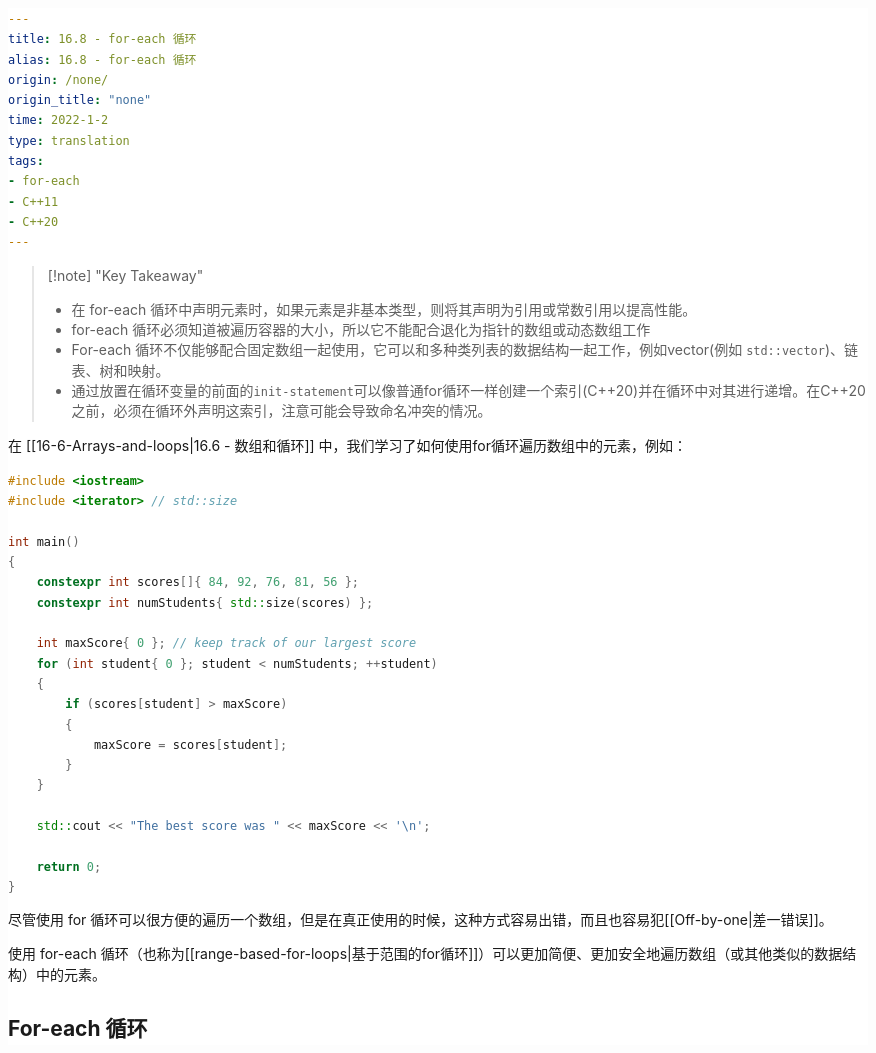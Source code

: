 ```yaml
---
title: 16.8 - for-each 循环
alias: 16.8 - for-each 循环
origin: /none/
origin_title: "none"
time: 2022-1-2
type: translation
tags:
- for-each
- C++11
- C++20
---
```


> [!note] "Key Takeaway"
> - 在 for-each 循环中声明元素时，如果元素是非基本类型，则将其声明为引用或常数引用以提高性能。
> - for-each 循环必须知道被遍历容器的大小，所以它不能配合退化为指针的数组或动态数组工作
> - For-each 循环不仅能够配合固定数组一起使用，它可以和多种类列表的数据结构一起工作，例如vector(例如 `std::vector`)、链表、树和映射。
> - 通过放置在循环变量的前面的`init-statement`可以像普通for循环一样创建一个索引(C++20)并在循环中对其进行递增。在C++20之前，必须在循环外声明这索引，注意可能会导致命名冲突的情况。

在 [[16-6-Arrays-and-loops|16.6 - 数组和循环]] 中，我们学习了如何使用for循环遍历数组中的元素，例如：

```cpp
#include <iostream>
#include <iterator> // std::size

int main()
{
    constexpr int scores[]{ 84, 92, 76, 81, 56 };
    constexpr int numStudents{ std::size(scores) };

    int maxScore{ 0 }; // keep track of our largest score
    for (int student{ 0 }; student < numStudents; ++student)
    {
        if (scores[student] > maxScore)
        {
            maxScore = scores[student];
        }
    }

    std::cout << "The best score was " << maxScore << '\n';

    return 0;
}
```


尽管使用 for 循环可以很方便的遍历一个数组，但是在真正使用的时候，这种方式容易出错，而且也容易犯[[Off-by-one|差一错误]]。

使用 for-each 循环（也称为[[range-based-for-loops|基于范围的for循环]]）可以更加简便、更加安全地遍历数组（或其他类似的数据结构）中的元素。


## For-each 循环
